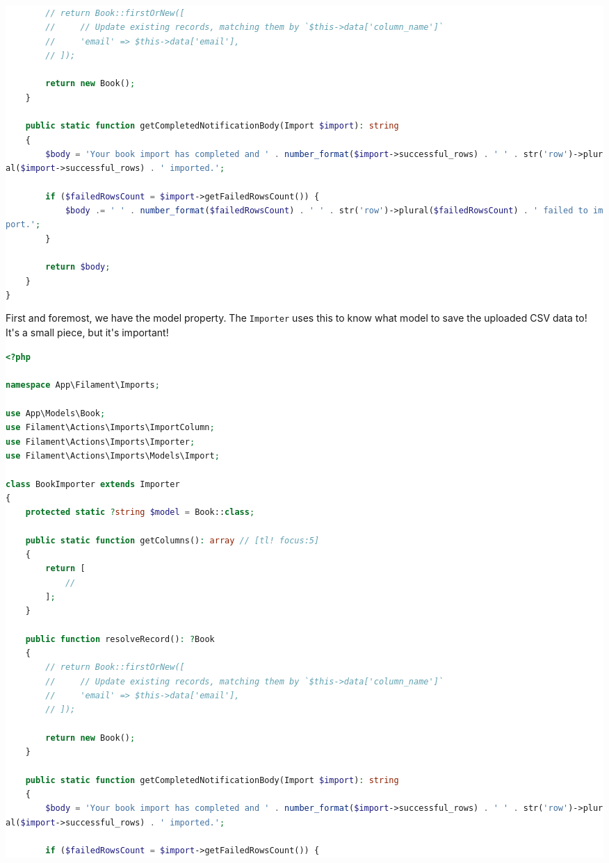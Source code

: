 ```php
        // return Book::firstOrNew([
        //     // Update existing records, matching them by `$this->data['column_name']`
        //     'email' => $this->data['email'],
        // ]);

        return new Book();
    }

    public static function getCompletedNotificationBody(Import $import): string
    {
        $body = 'Your book import has completed and ' . number_format($import->successful_rows) . ' ' . str('row')->plural($import->successful_rows) . ' imported.';

        if ($failedRowsCount = $import->getFailedRowsCount()) {
            $body .= ' ' . number_format($failedRowsCount) . ' ' . str('row')->plural($failedRowsCount) . ' failed to import.';
        }

        return $body;
    }
}
```

First and foremost, we have the model property. The `Importer` uses this to know what model to save
the uploaded CSV data to! It's a small piece, but it's important!

```php
<?php

namespace App\Filament\Imports;

use App\Models\Book;
use Filament\Actions\Imports\ImportColumn;
use Filament\Actions\Imports\Importer;
use Filament\Actions\Imports\Models\Import;

class BookImporter extends Importer
{
    protected static ?string $model = Book::class;

    public static function getColumns(): array // [tl! focus:5]
    {
        return [
            //
        ];
    }

    public function resolveRecord(): ?Book
    {
        // return Book::firstOrNew([
        //     // Update existing records, matching them by `$this->data['column_name']`
        //     'email' => $this->data['email'],
        // ]);

        return new Book();
    }

    public static function getCompletedNotificationBody(Import $import): string
    {
        $body = 'Your book import has completed and ' . number_format($import->successful_rows) . ' ' . str('row')->plural($import->successful_rows) . ' imported.';

        if ($failedRowsCount = $import->getFailedRowsCount()) {
```